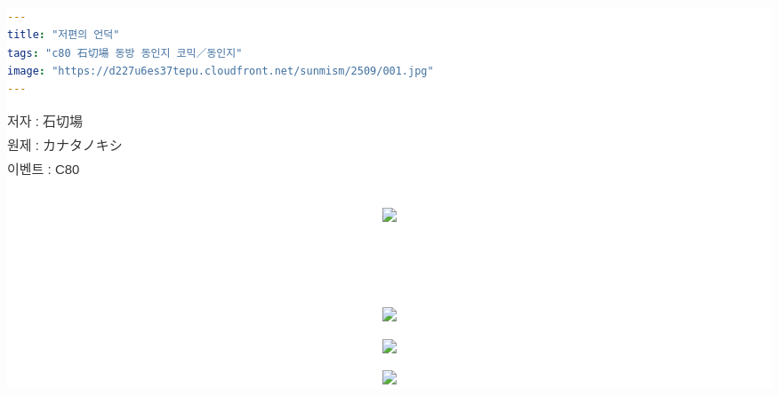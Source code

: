 ```yaml
---
title: "저편의 언덕"
tags: "c80 石切場 동방 동인지 코믹／동인지"
image: "https://d227u6es37tepu.cloudfront.net/sunmism/2509/001.jpg"
---
```

<div class="article">
<div class="jb-article"><span class="Apple-style-span" style="WIDOWS: 2; TEXT-TRANSFORM: none; TEXT-INDENT: 0px; BORDER-COLLAPSE: separate; FONT: medium Gulim; WHITE-SPACE: normal; ORPHANS: 2; LETTER-SPACING: normal; COLOR: rgb(0,0,0); WORD-SPACING: 0px; -webkit-border-horizontal-spacing: 0px; -webkit-border-vertical-spacing: 0px; -webkit-text-decorations-in-effect: none; -webkit-text-size-adjust: auto; -webkit-text-stroke-width: 0px"><span class="Apple-style-span" style="TEXT-ALIGN: left; LINE-HEIGHT: 27px; FONT-FAMILY: NanumGothic, 나눔고딕, MalgunGothic, 맑은고딕, Gulim, 굴림, Dotum, 돋음, Arial; COLOR: rgb(51,51,51); FONT-SIZE: 15px">저자 : 石切場<br/>
원제 : カナタノキシ<br/>
이벤트 : C80<br/>
<br/><div class="imageblock center" style="text-align: center; clear: both;"><img src="{{ site.imgserver6 }}/sunmism/2509/001.jpg"/></div><br/>
</span></span><br/>
<p style="MARGIN: 0px"> </p>
<p style="MARGIN: 0px"> </p>
<p style="MARGIN: 0px"></p>
<p style="MARGIN: 0px"></p>
<p style="MARGIN: 0px"></p>
<p style="MARGIN: 0px"></p>
<p style="MARGIN: 0px"></p>
<p style="MARGIN: 0px"></p>
<p style="MARGIN: 0px"></p>
<p style="MARGIN: 0px"></p>
<p style="MARGIN: 0px"></p>
<p style="MARGIN: 0px"></p>
<p style="MARGIN: 0px"></p>
<p style="MARGIN: 0px"></p>
<p style="MARGIN: 0px"></p>
<p style="MARGIN: 0px"></p>
<p style="MARGIN: 0px"></p>
<p style="MARGIN: 0px"></p>
<p style="MARGIN: 0px"></p>
<p style="MARGIN: 0px"></p>
<p style="MARGIN: 0px"></p>
<p style="MARGIN: 0px"></p>
<p style="MARGIN: 0px"></p>
<p style="MARGIN: 0px"></p>
<p style="MARGIN: 0px"></p>
<p style="MARGIN: 0px"></p>
<p style="MARGIN: 0px"></p>
<p style="MARGIN: 0px"></p>
<p style="MARGIN: 0px"></p>
<p style="MARGIN: 0px"></p>
<p style="MARGIN: 0px"></p>
<p style="MARGIN: 0px"></p>
<p style="MARGIN: 0px"></p>
<p style="MARGIN: 0px"></p>
<p style="MARGIN: 0px"></p>
<p style="MARGIN: 0px"></p>
<p style="MARGIN: 0px"></p>
<p style="MARGIN: 0px"></p>
<p style="MARGIN: 0px"></p><div class="imageblock center" style="text-align: center; clear: both;"><img src="{{ site.imgserver6 }}/sunmism/2509/002.jpg"/></div><p></p>
<p style="MARGIN: 0px"></p><div class="imageblock center" style="text-align: center; clear: both;"><img src="{{ site.imgserver6 }}/sunmism/2509/003.jpg"/></div><p></p>
<p style="MARGIN: 0px"></p><div class="imageblock center" style="text-align: center; clear: both;"><img src="{{ site.imgserver6 }}/sunmism/2509/004.jpg"/></div><p></p>
